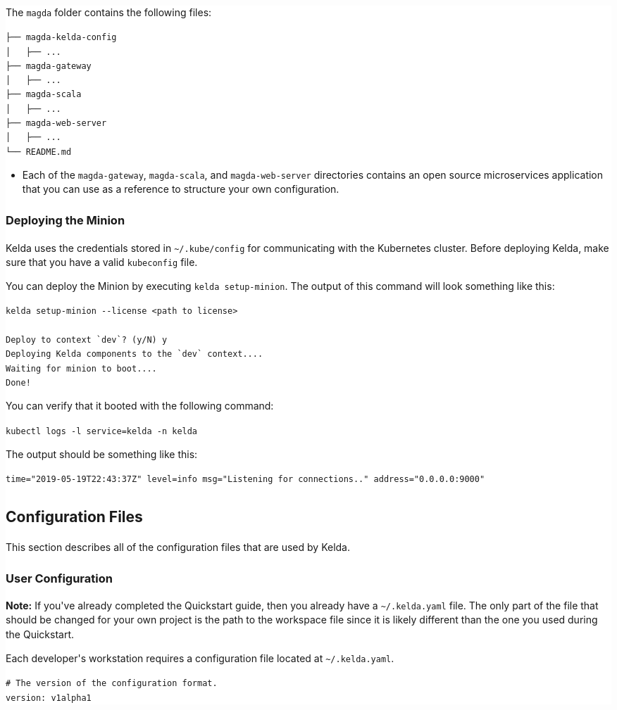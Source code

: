 The `magda` folder contains the following files:

    ├── magda-kelda-config
    │   ├── ...
    ├── magda-gateway
    │   ├── ...
    ├── magda-scala
    │   ├── ...
    ├── magda-web-server
    │   ├── ...
    └── README.md

- Each of the `magda-gateway`, `magda-scala`, and `magda-web-server` directories
  contains an open source microservices application that you can use as a
  reference to structure your own configuration.

### Deploying the Minion

Kelda uses the credentials stored in `~/.kube/config` for communicating with
the Kubernetes cluster. Before deploying Kelda, make sure that you have a valid
`kubeconfig` file.

You can deploy the Minion by executing `kelda setup-minion`. The
output of this command will look something like this:

    kelda setup-minion --license <path to license>

    Deploy to context `dev`? (y/N) y
    Deploying Kelda components to the `dev` context....
    Waiting for minion to boot....
    Done!

You can verify that it booted with the following command:

    kubectl logs -l service=kelda -n kelda

The output should be something like this:

    time="2019-05-19T22:43:37Z" level=info msg="Listening for connections.." address="0.0.0.0:9000"

## Configuration Files

This section describes all of the configuration files that are used by Kelda.

### User Configuration

**Note:** If you've already completed the Quickstart guide, then you already
have a `~/.kelda.yaml` file. The only part of the file that should be changed
for your own project is the path to the workspace file since it is likely
different than the one you used during the Quickstart.

Each developer's workstation requires a configuration file located at
`~/.kelda.yaml`.

    # The version of the configuration format.
    version: v1alpha1
